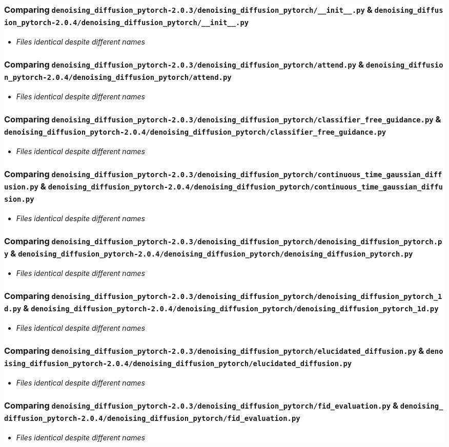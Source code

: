 ### Comparing `denoising_diffusion_pytorch-2.0.3/denoising_diffusion_pytorch/__init__.py` & `denoising_diffusion_pytorch-2.0.4/denoising_diffusion_pytorch/__init__.py`

 * *Files identical despite different names*

### Comparing `denoising_diffusion_pytorch-2.0.3/denoising_diffusion_pytorch/attend.py` & `denoising_diffusion_pytorch-2.0.4/denoising_diffusion_pytorch/attend.py`

 * *Files identical despite different names*

### Comparing `denoising_diffusion_pytorch-2.0.3/denoising_diffusion_pytorch/classifier_free_guidance.py` & `denoising_diffusion_pytorch-2.0.4/denoising_diffusion_pytorch/classifier_free_guidance.py`

 * *Files identical despite different names*

### Comparing `denoising_diffusion_pytorch-2.0.3/denoising_diffusion_pytorch/continuous_time_gaussian_diffusion.py` & `denoising_diffusion_pytorch-2.0.4/denoising_diffusion_pytorch/continuous_time_gaussian_diffusion.py`

 * *Files identical despite different names*

### Comparing `denoising_diffusion_pytorch-2.0.3/denoising_diffusion_pytorch/denoising_diffusion_pytorch.py` & `denoising_diffusion_pytorch-2.0.4/denoising_diffusion_pytorch/denoising_diffusion_pytorch.py`

 * *Files identical despite different names*

### Comparing `denoising_diffusion_pytorch-2.0.3/denoising_diffusion_pytorch/denoising_diffusion_pytorch_1d.py` & `denoising_diffusion_pytorch-2.0.4/denoising_diffusion_pytorch/denoising_diffusion_pytorch_1d.py`

 * *Files identical despite different names*

### Comparing `denoising_diffusion_pytorch-2.0.3/denoising_diffusion_pytorch/elucidated_diffusion.py` & `denoising_diffusion_pytorch-2.0.4/denoising_diffusion_pytorch/elucidated_diffusion.py`

 * *Files identical despite different names*

### Comparing `denoising_diffusion_pytorch-2.0.3/denoising_diffusion_pytorch/fid_evaluation.py` & `denoising_diffusion_pytorch-2.0.4/denoising_diffusion_pytorch/fid_evaluation.py`

 * *Files identical despite different names*

